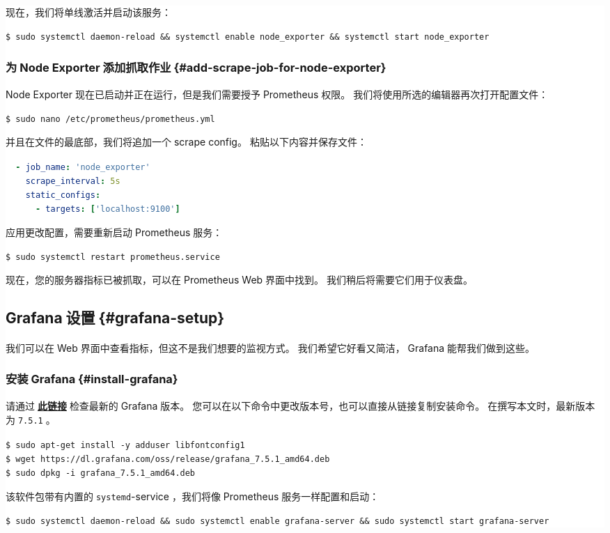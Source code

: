 现在，我们将单线激活并启动该服务：

```shell script
$ sudo systemctl daemon-reload && systemctl enable node_exporter && systemctl start node_exporter
```

### 为 Node Exporter 添加抓取作业 {#add-scrape-job-for-node-exporter}

Node Exporter 现在已启动并正在运行，但是我们需要授予 Prometheus 权限。 
我们将使用所选的编辑器再次打开配置文件：

```shell script
$ sudo nano /etc/prometheus/prometheus.yml
```

并且在文件的最底部，我们将追加一个 scrape config。 
粘贴以下内容并保存文件：

```yaml
  - job_name: 'node_exporter'
    scrape_interval: 5s
    static_configs:
      - targets: ['localhost:9100']
```

应用更改配置，需要重新启动 Prometheus 服务：

```shell script
$ sudo systemctl restart prometheus.service 
```

现在，您的服务器指标已被抓取，可以在 Prometheus Web 界面中找到。 
我们稍后将需要它们用于仪表盘。

## Grafana 设置 {#grafana-setup}

我们可以在 Web 界面中查看指标，但这不是我们想要的监视方式。 
我们希望它好看又简洁， Grafana 能帮我们做到这些。

### 安装 Grafana {#install-grafana}

请通过 **[此链接](https://grafana.com/grafana/download?platform=linux)** 检查最新的 Grafana 版本。 
您可以在以下命令中更改版本号，也可以直接从链接复制安装命令。
在撰写本文时，最新版本为 `7.5.1` 。

```shell script
$ sudo apt-get install -y adduser libfontconfig1
$ wget https://dl.grafana.com/oss/release/grafana_7.5.1_amd64.deb
$ sudo dpkg -i grafana_7.5.1_amd64.deb
```

该软件包带有内置的 `systemd`-service ，我们将像 Prometheus 服务一样配置和启动：

```shell script
$ sudo systemctl daemon-reload && sudo systemctl enable grafana-server && sudo systemctl start grafana-server
```
